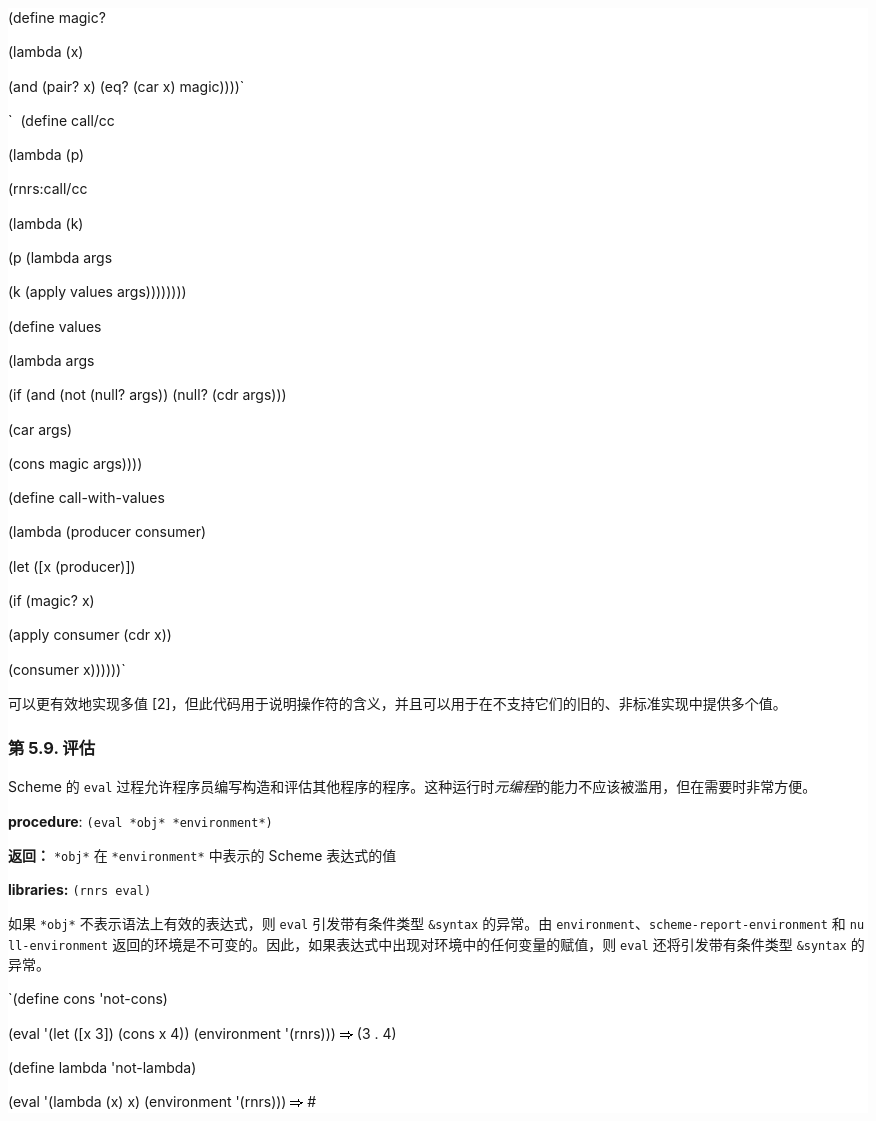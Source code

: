 (define magic?

(lambda (x)

(and (pair? x) (eq? (car x) magic))))`

`  (define call/cc

(lambda (p)

(rnrs:call/cc

(lambda (k)

(p (lambda args

(k (apply values args))))))))

(define values

(lambda args

(if (and (not (null? args)) (null? (cdr args)))

(car args)

(cons magic args))))

(define call-with-values

(lambda (producer consumer)

(let ([x (producer)])

(if (magic? x)

(apply consumer (cdr x))

(consumer x))))))`

可以更有效地实现多值 [2]，但此代码用于说明操作符的含义，并且可以用于在不支持它们的旧的、非标准实现中提供多个值。

### 第 5.9\. 评估

Scheme 的 `eval` 过程允许程序员编写构造和评估其他程序的程序。这种运行时*元编程*的能力不应该被滥用，但在需要时非常方便。

**procedure**: `(eval *obj* *environment*)`

**返回：** `*obj*` 在 `*environment*` 中表示的 Scheme 表达式的值

**libraries:** `(rnrs eval)`

如果 `*obj*` 不表示语法上有效的表达式，则 `eval` 引发带有条件类型 `&syntax` 的异常。由 `environment`、`scheme-report-environment` 和 `null-environment` 返回的环境是不可变的。因此，如果表达式中出现对环境中的任何变量的赋值，则 `eval` 还将引发带有条件类型 `&syntax` 的异常。

`(define cons 'not-cons)

(eval '(let ([x 3]) (cons x 4)) (environment '(rnrs))) ![<graphic>](img/ch2_0.gif) (3 . 4)

(define lambda 'not-lambda)

(eval '(lambda (x) x) (environment '(rnrs))) ![<graphic>](img/ch2_0.gif) #<procedure>
